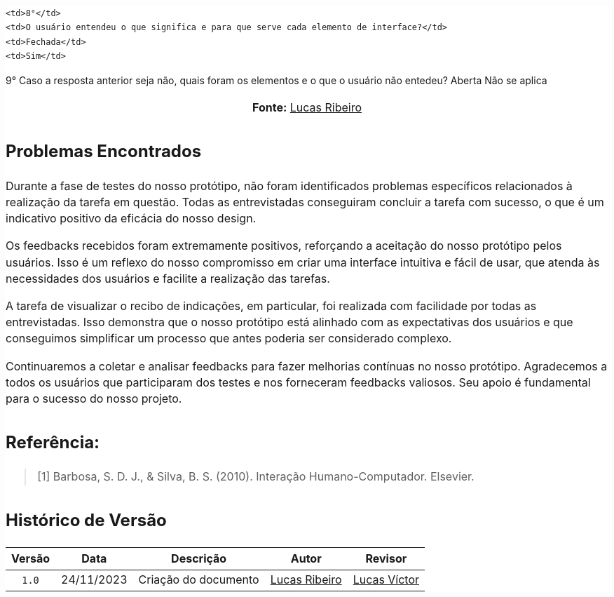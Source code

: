     <td>8°</td>
    <td>O usuário entendeu o que significa e para que serve cada elemento de interface?</td>
    <td>Fechada</td>
    <td>Sim</td>
  </tr>
  <tr align="center">
    <td>9°</td>
    <td>Caso a resposta anterior seja não, quais foram os elementos e o que o usuário não entedeu?</td>
    <td>Aberta</td>
    <td>Não se aplica</td>
  </tr>
</table>
<font size="3"><p style="text-align: center"><b> Fonte:</b> <a href="https://github.com/LucasOliveiraDiasMarquesFerreira">Lucas Ribeiro</a>
</div>


## Problemas Encontrados

Durante a fase de testes do nosso protótipo, não foram identificados problemas específicos relacionados à realização da tarefa em questão. Todas as entrevistadas conseguiram concluir a tarefa com sucesso, o que é um indicativo positivo da eficácia do nosso design.

Os feedbacks recebidos foram extremamente positivos, reforçando a aceitação do nosso protótipo pelos usuários. Isso é um reflexo do nosso compromisso em criar uma interface intuitiva e fácil de usar, que atenda às necessidades dos usuários e facilite a realização das tarefas.

A tarefa de visualizar o recibo de indicações, em particular, foi realizada com facilidade por todas as entrevistadas. Isso demonstra que o nosso protótipo está alinhado com as expectativas dos usuários e que conseguimos simplificar um processo que antes poderia ser considerado complexo.

Continuaremos a coletar e analisar feedbacks para fazer melhorias contínuas no nosso protótipo. Agradecemos a todos os usuários que participaram dos testes e nos forneceram feedbacks valiosos. Seu apoio é fundamental para o sucesso do nosso projeto.


## Referência:
> [1] Barbosa, S. D. J., & Silva, B. S. (2010). Interação Humano-Computador. Elsevier.

## Histórico de Versão

| Versão | Data       | Descrição            |                       Autor                        |                     Revisor                      |
| :----: | ---------- | -------------------- | :------------------------------------------------: | :----------------------------------------------: |
| `1.0`  | 24/11/2023 | Criação do documento  |   <a href="https://github.com/lucassouzs">Lucas Ribeiro</a>   | <a href="https://github.com/Lucas13032003">Lucas Víctor</a> |

